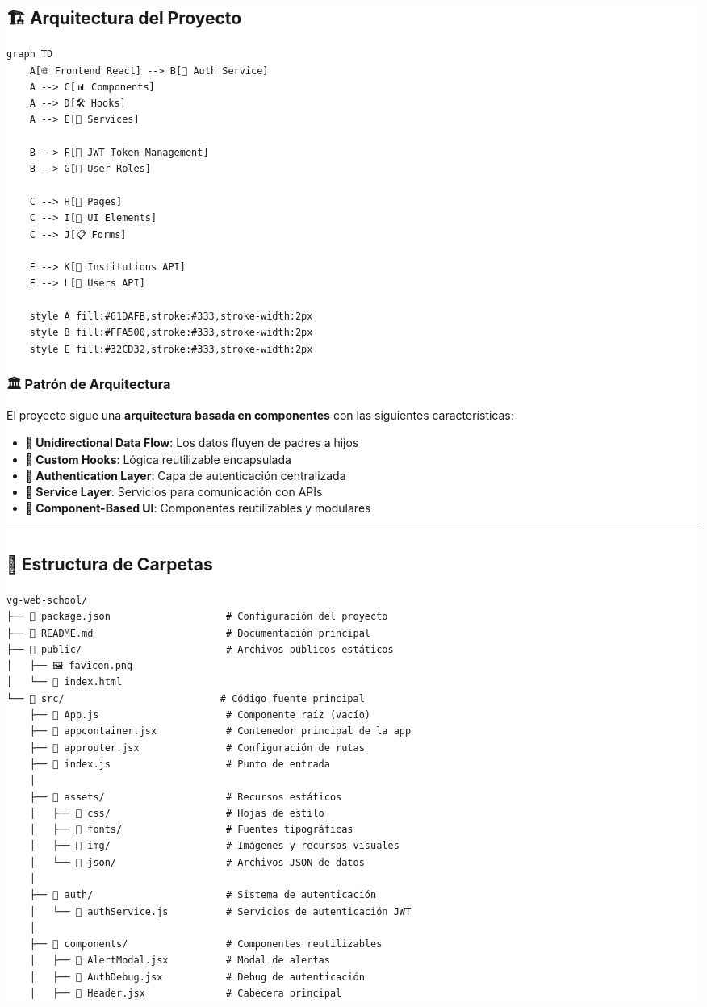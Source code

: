 
## 🏗️ Arquitectura del Proyecto

```mermaid
graph TD
    A[🌐 Frontend React] --> B[🔐 Auth Service]
    A --> C[📊 Components]
    A --> D[🛠️ Hooks]
    A --> E[📡 Services]
    
    B --> F[🔑 JWT Token Management]
    B --> G[👤 User Roles]
    
    C --> H[📄 Pages]
    C --> I[🧩 UI Elements]
    C --> J[📋 Forms]
    
    E --> K[🏫 Institutions API]
    E --> L[👥 Users API]
    
    style A fill:#61DAFB,stroke:#333,stroke-width:2px
    style B fill:#FFA500,stroke:#333,stroke-width:2px
    style E fill:#32CD32,stroke:#333,stroke-width:2px
```

### 🏛️ Patrón de Arquitectura

El proyecto sigue una **arquitectura basada en componentes** con las siguientes características:

- **🔄 Unidirectional Data Flow**: Los datos fluyen de padres a hijos
- **🎣 Custom Hooks**: Lógica reutilizable encapsulada
- **🔐 Authentication Layer**: Capa de autenticación centralizada
- **📡 Service Layer**: Servicios para comunicación con APIs
- **🎨 Component-Based UI**: Componentes reutilizables y modulares

---

## 📁 Estructura de Carpetas

```
vg-web-school/
├── 📄 package.json                    # Configuración del proyecto
├── 📄 README.md                       # Documentación principal
├── 📁 public/                         # Archivos públicos estáticos
│   ├── 🖼️ favicon.png
│   └── 📄 index.html
└── 📁 src/                           # Código fuente principal
    ├── 📄 App.js                      # Componente raíz (vacío)
    ├── 📄 appcontainer.jsx            # Contenedor principal de la app
    ├── 📄 approuter.jsx               # Configuración de rutas
    ├── 📄 index.js                    # Punto de entrada
    │
    ├── 📁 assets/                     # Recursos estáticos
    │   ├── 📁 css/                    # Hojas de estilo
    │   ├── 📁 fonts/                  # Fuentes tipográficas
    │   ├── 📁 img/                    # Imágenes y recursos visuales
    │   └── 📁 json/                   # Archivos JSON de datos
    │
    ├── 📁 auth/                       # Sistema de autenticación
    │   └── 📄 authService.js          # Servicios de autenticación JWT
    │
    ├── 📁 components/                 # Componentes reutilizables
    │   ├── 📄 AlertModal.jsx          # Modal de alertas
    │   ├── 📄 AuthDebug.jsx           # Debug de autenticación
    │   ├── 📄 Header.jsx              # Cabecera principal
```